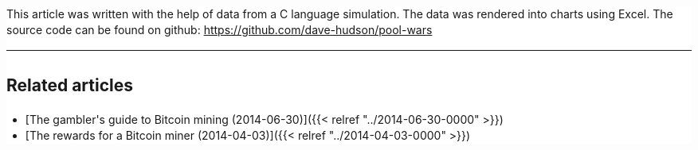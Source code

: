 This article was written with the help of data from a C language
simulation.  The data was rendered into charts using Excel.  The source
code can be found on github: <https://github.com/dave-hudson/pool-wars>

---

## Related articles

- [The gambler's guide to Bitcoin mining (2014-06-30)]({{< relref "../2014-06-30-0000" >}})
- [The rewards for a Bitcoin miner (2014-04-03)]({{< relref "../2014-04-03-0000" >}})

